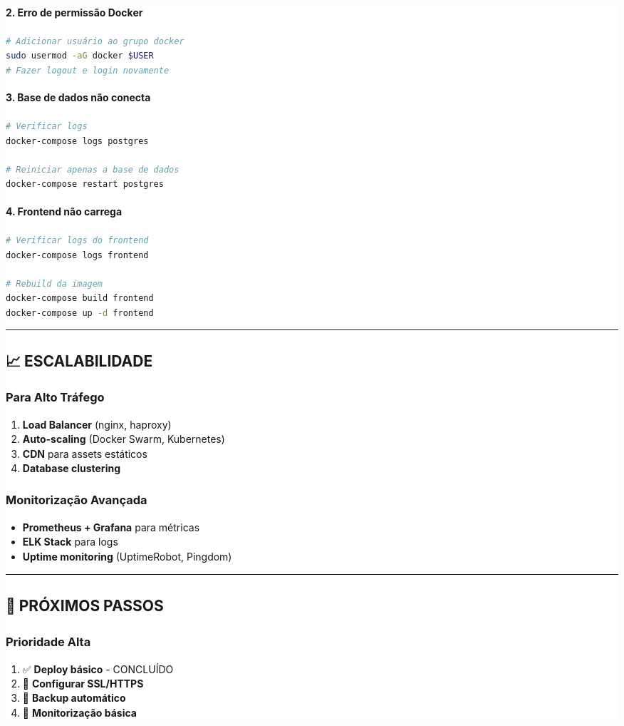 #### **2. Erro de permissão Docker**
```bash
# Adicionar usuário ao grupo docker
sudo usermod -aG docker $USER
# Fazer logout e login novamente
```

#### **3. Base de dados não conecta**
```bash
# Verificar logs
docker-compose logs postgres

# Reiniciar apenas a base de dados
docker-compose restart postgres
```

#### **4. Frontend não carrega**
```bash
# Verificar logs do frontend
docker-compose logs frontend

# Rebuild da imagem
docker-compose build frontend
docker-compose up -d frontend
```

---

## 📈 **ESCALABILIDADE**

### **Para Alto Tráfego**
1. **Load Balancer** (nginx, haproxy)
2. **Auto-scaling** (Docker Swarm, Kubernetes)
3. **CDN** para assets estáticos
4. **Database clustering**

### **Monitorização Avançada**
- **Prometheus + Grafana** para métricas
- **ELK Stack** para logs
- **Uptime monitoring** (UptimeRobot, Pingdom)

---

## 🎯 **PRÓXIMOS PASSOS**

### **Prioridade Alta**
1. ✅ **Deploy básico** - CONCLUÍDO
2. 🔄 **Configurar SSL/HTTPS**
3. 🔄 **Backup automático**
4. 🔄 **Monitorização básica**
